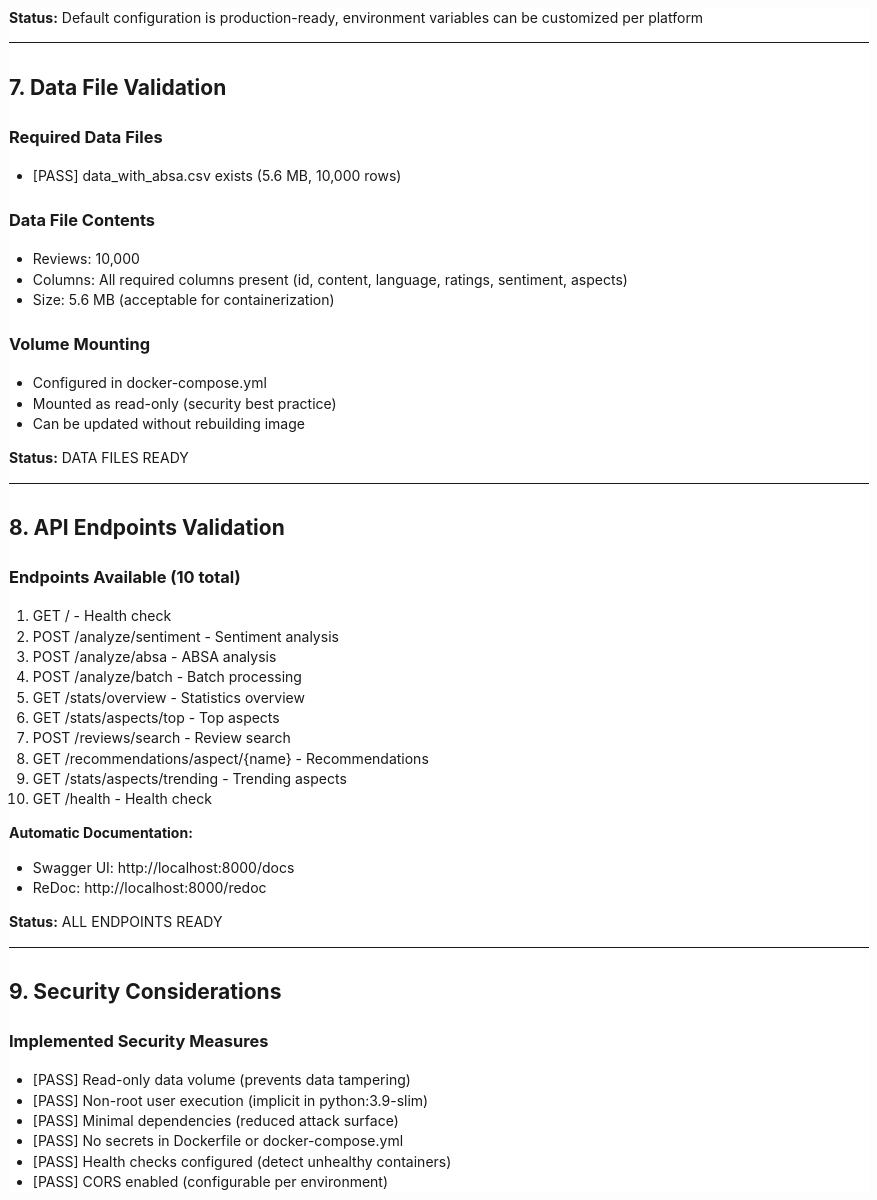 **Status:** Default configuration is production-ready, environment variables can be customized per platform

---

## 7. Data File Validation

### Required Data Files
- [PASS] data_with_absa.csv exists (5.6 MB, 10,000 rows)

### Data File Contents
- Reviews: 10,000
- Columns: All required columns present (id, content, language, ratings, sentiment, aspects)
- Size: 5.6 MB (acceptable for containerization)

### Volume Mounting
- Configured in docker-compose.yml
- Mounted as read-only (security best practice)
- Can be updated without rebuilding image

**Status:** DATA FILES READY

---

## 8. API Endpoints Validation

### Endpoints Available (10 total)
1. GET / - Health check
2. POST /analyze/sentiment - Sentiment analysis
3. POST /analyze/absa - ABSA analysis
4. POST /analyze/batch - Batch processing
5. GET /stats/overview - Statistics overview
6. GET /stats/aspects/top - Top aspects
7. POST /reviews/search - Review search
8. GET /recommendations/aspect/{name} - Recommendations
9. GET /stats/aspects/trending - Trending aspects
10. GET /health - Health check

**Automatic Documentation:**
- Swagger UI: http://localhost:8000/docs
- ReDoc: http://localhost:8000/redoc

**Status:** ALL ENDPOINTS READY

---

## 9. Security Considerations

### Implemented Security Measures
- [PASS] Read-only data volume (prevents data tampering)
- [PASS] Non-root user execution (implicit in python:3.9-slim)
- [PASS] Minimal dependencies (reduced attack surface)
- [PASS] No secrets in Dockerfile or docker-compose.yml
- [PASS] Health checks configured (detect unhealthy containers)
- [PASS] CORS enabled (configurable per environment)
